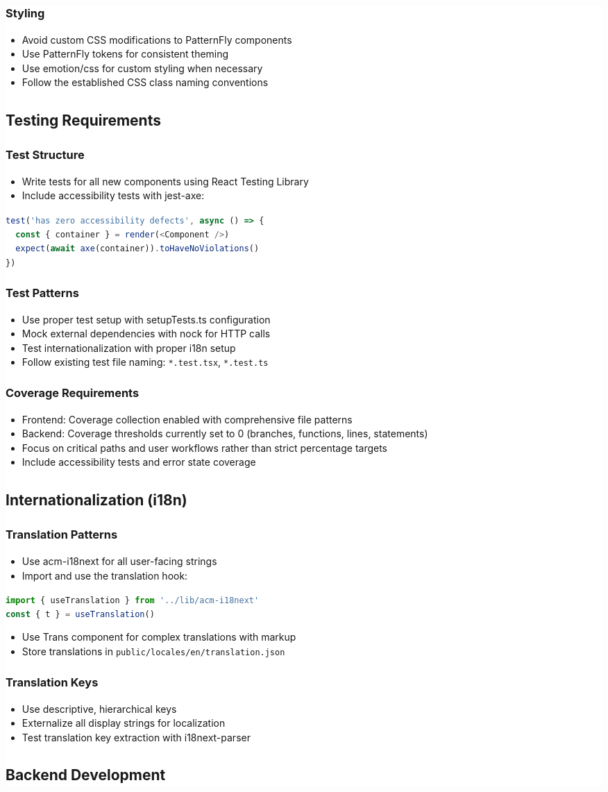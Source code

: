 ### Styling
- Avoid custom CSS modifications to PatternFly components
- Use PatternFly tokens for consistent theming
- Use emotion/css for custom styling when necessary
- Follow the established CSS class naming conventions

## Testing Requirements

### Test Structure
- Write tests for all new components using React Testing Library
- Include accessibility tests with jest-axe:
```typescript
test('has zero accessibility defects', async () => {
  const { container } = render(<Component />)
  expect(await axe(container)).toHaveNoViolations()
})
```

### Test Patterns
- Use proper test setup with setupTests.ts configuration
- Mock external dependencies with nock for HTTP calls
- Test internationalization with proper i18n setup
- Follow existing test file naming: `*.test.tsx`, `*.test.ts`

### Coverage Requirements
- Frontend: Coverage collection enabled with comprehensive file patterns
- Backend: Coverage thresholds currently set to 0 (branches, functions, lines, statements)
- Focus on critical paths and user workflows rather than strict percentage targets
- Include accessibility tests and error state coverage

## Internationalization (i18n)

### Translation Patterns
- Use acm-i18next for all user-facing strings
- Import and use the translation hook:
```typescript
import { useTranslation } from '../lib/acm-i18next'
const { t } = useTranslation()
```
- Use Trans component for complex translations with markup
- Store translations in `public/locales/en/translation.json`

### Translation Keys
- Use descriptive, hierarchical keys
- Externalize all display strings for localization
- Test translation key extraction with i18next-parser

## Backend Development
